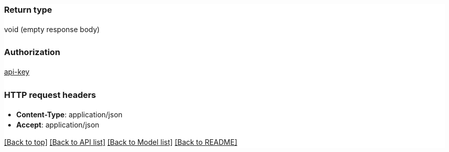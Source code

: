 ### Return type

void (empty response body)

### Authorization

[api-key](../README.md#api-key)

### HTTP request headers

 - **Content-Type**: application/json
 - **Accept**: application/json

[[Back to top]](#) [[Back to API list]](../README.md#documentation-for-api-endpoints) [[Back to Model list]](../README.md#documentation-for-models) [[Back to README]](../README.md)

